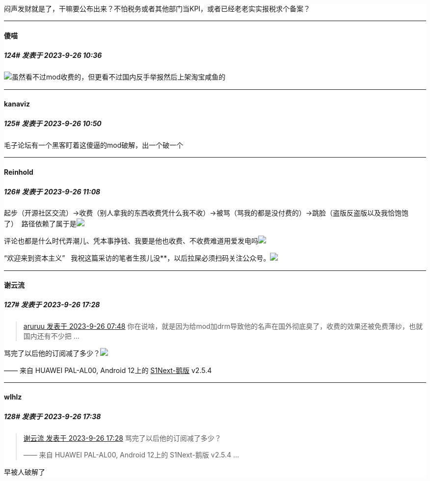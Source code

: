 闷声发财就是了，干嘛要公布出来？不怕税务或者其他部门当KPI，或者已经老老实实报税求个备案？


*****

####  傻喵  
##### 124#       发表于 2023-9-26 10:36

<img src="https://static.saraba1st.com/image/smiley/face2017/037.png" referrerpolicy="no-referrer">虽然看不过mod收费的，但更看不过国内反手举报然后上架淘宝咸鱼的


*****

####  kanaviz  
##### 125#       发表于 2023-9-26 10:50

毛子论坛有一个黑客盯着这傻逼的mod破解，出一个破一个


*****

####  Reinhold  
##### 126#       发表于 2023-9-26 11:08

起步（开源社区交流）→收费（别人拿我的东西收费凭什么我不收）→被骂（骂我的都是没付费的）→跳脸（盗版反盗版以及我恰饱饱了）  路径依赖了属于是<img src="https://static.saraba1st.com/image/smiley/face2017/066.png" referrerpolicy="no-referrer"> 

评论也都是什么时代弄潮儿、凭本事挣钱、我要是他也收费、不收费难道用爱发电吗<img src="https://static.saraba1st.com/image/smiley/face2017/067.png" referrerpolicy="no-referrer">

“欢迎来到资本主义”   我祝这篇采访的笔者生孩儿没**，以后拉屎必须扫码关注公众号。<img src="https://static.saraba1st.com/image/smiley/face2017/252.png" referrerpolicy="no-referrer">


*****

####  谢云流  
##### 127#       发表于 2023-9-26 17:28

<blockquote><a href="httphttps://bbs.saraba1st.com/2b/forum.php?mod=redirect&amp;goto=findpost&amp;pid=62530086&amp;ptid=2154276" target="_blank">aruruu 发表于 2023-9-26 07:48</a>
你在说啥，就是因为给mod加drm导致他的名声在国外彻底臭了，收费的效果还被免费薄纱，也就国内还有不少把 ...</blockquote>
骂完了以后他的订阅减了多少？<img src="https://static.saraba1st.com/image/smiley/face2017/020.png" referrerpolicy="no-referrer">

—— 来自 HUAWEI PAL-AL00, Android 12上的 [S1Next-鹅版](https://github.com/ykrank/S1-Next/releases) v2.5.4


*****

####  wlhlz  
##### 128#       发表于 2023-9-26 17:38

<blockquote><a href="httphttps://bbs.saraba1st.com/2b/forum.php?mod=redirect&amp;goto=findpost&amp;pid=62536381&amp;ptid=2154276" target="_blank">谢云流 发表于 2023-9-26 17:28</a>
骂完了以后他的订阅减了多少？

—— 来自 HUAWEI PAL-AL00, Android 12上的 S1Next-鹅版 v2.5.4 ...</blockquote>
早被人破解了
